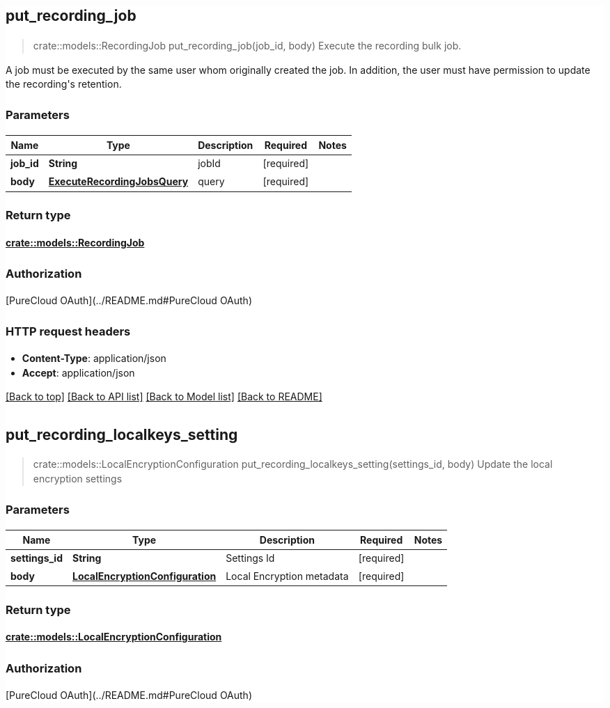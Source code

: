 ## put_recording_job

> crate::models::RecordingJob put_recording_job(job_id, body)
Execute the recording bulk job.

A job must be executed by the same user whom originally created the job.  In addition, the user must have permission to update the recording's retention.

### Parameters


Name | Type | Description  | Required | Notes
------------- | ------------- | ------------- | ------------- | -------------
**job_id** | **String** | jobId | [required] |
**body** | [**ExecuteRecordingJobsQuery**](ExecuteRecordingJobsQuery.md) | query | [required] |

### Return type

[**crate::models::RecordingJob**](RecordingJob.md)

### Authorization

[PureCloud OAuth](../README.md#PureCloud OAuth)

### HTTP request headers

- **Content-Type**: application/json
- **Accept**: application/json

[[Back to top]](#) [[Back to API list]](../README.md#documentation-for-api-endpoints) [[Back to Model list]](../README.md#documentation-for-models) [[Back to README]](../README.md)


## put_recording_localkeys_setting

> crate::models::LocalEncryptionConfiguration put_recording_localkeys_setting(settings_id, body)
Update the local encryption settings

### Parameters


Name | Type | Description  | Required | Notes
------------- | ------------- | ------------- | ------------- | -------------
**settings_id** | **String** | Settings Id | [required] |
**body** | [**LocalEncryptionConfiguration**](LocalEncryptionConfiguration.md) | Local Encryption metadata | [required] |

### Return type

[**crate::models::LocalEncryptionConfiguration**](LocalEncryptionConfiguration.md)

### Authorization

[PureCloud OAuth](../README.md#PureCloud OAuth)
